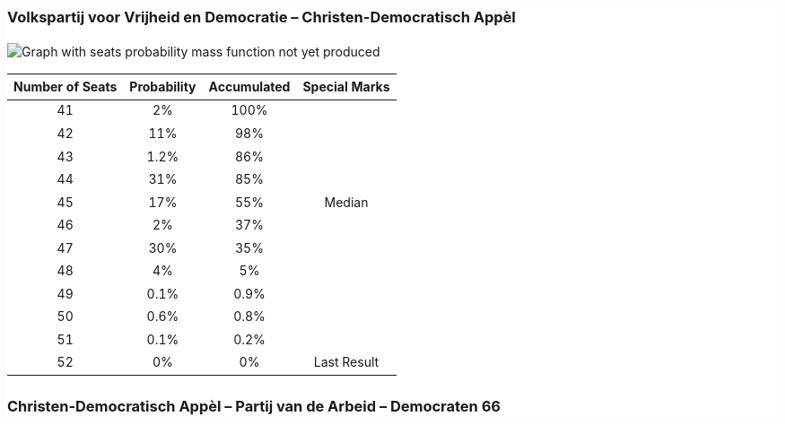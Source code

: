 ### Volkspartij voor Vrijheid en Democratie – Christen-Democratisch Appèl

![Graph with seats probability mass function not yet produced](2019-10-15-IOResearch-coalitions-seats-pmf-vvd–cda.png "Seats Probability Mass Function")

| Number of Seats | Probability | Accumulated | Special Marks |
|:---------------:|:-----------:|:-----------:|:-------------:|
| 41 | 2% | 100% |  |
| 42 | 11% | 98% |  |
| 43 | 1.2% | 86% |  |
| 44 | 31% | 85% |  |
| 45 | 17% | 55% | Median |
| 46 | 2% | 37% |  |
| 47 | 30% | 35% |  |
| 48 | 4% | 5% |  |
| 49 | 0.1% | 0.9% |  |
| 50 | 0.6% | 0.8% |  |
| 51 | 0.1% | 0.2% |  |
| 52 | 0% | 0% | Last Result |

### Christen-Democratisch Appèl – Partij van de Arbeid – Democraten 66
